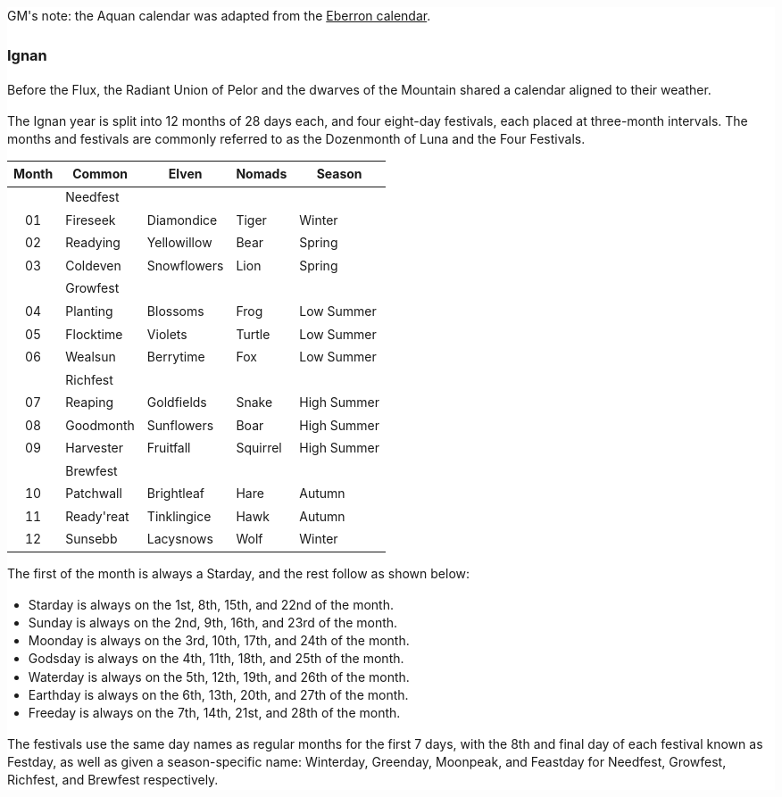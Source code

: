 GM's note: the Aquan calendar was adapted from the
[Eberron calendar](https://eberron.fandom.com/wiki/Calendar).

### Ignan

Before the Flux, the Radiant Union of Pelor and the dwarves of the Mountain
shared a calendar aligned to their weather.

The Ignan year is split into 12 months of 28 days each, and four eight-day
festivals, each placed at three-month intervals. The months and festivals are
commonly referred to as the Dozenmonth of Luna and the Four Festivals. 

| Month | Common     | Elven       | Nomads   | Season      |
|:-----:|------------|-------------|----------|-------------|
|       | Needfest   |             |          |             |
|   01  | Fireseek   | Diamondice  | Tiger    | Winter      |
|   02  | Readying   | Yellowillow | Bear     | Spring      |
|   03  | Coldeven   | Snowflowers | Lion     | Spring      |
|       | Growfest   |             |          |             |
|   04  | Planting   | Blossoms    | Frog     | Low Summer  |
|   05  | Flocktime  | Violets     | Turtle   | Low Summer  |
|   06  | Wealsun    | Berrytime   | Fox      | Low Summer  |
|       | Richfest   |             |          |             |
|   07  | Reaping    | Goldfields  | Snake    | High Summer |
|   08  | Goodmonth  | Sunflowers  | Boar     | High Summer |
|   09  | Harvester  | Fruitfall   | Squirrel | High Summer |
|       | Brewfest   |             |          |             |
|   10  | Patchwall  | Brightleaf  | Hare     | Autumn      |
|   11  | Ready'reat | Tinklingice | Hawk     | Autumn      |
|   12  | Sunsebb    | Lacysnows   | Wolf     | Winter      |

The first of the month is always a Starday, and the rest follow as shown below:

* Starday is always on the 1st, 8th, 15th, and 22nd of the month.
* Sunday is always on the 2nd, 9th, 16th, and 23rd of the month.
* Moonday is always on the 3rd, 10th, 17th, and 24th of the month.
* Godsday is always on the 4th, 11th, 18th, and 25th of the month.
* Waterday is always on the 5th, 12th, 19th, and 26th of the month.
* Earthday is always on the 6th, 13th, 20th, and 27th of the month.
* Freeday is always on the 7th, 14th, 21st, and 28th of the month.

The festivals use the same day names as regular months for the first 7 days,
with the 8th and final day of each festival known as Festday, as well as
given a season-specific name: Winterday, Greenday, Moonpeak, and Feastday
for Needfest, Growfest, Richfest, and Brewfest respectively.

